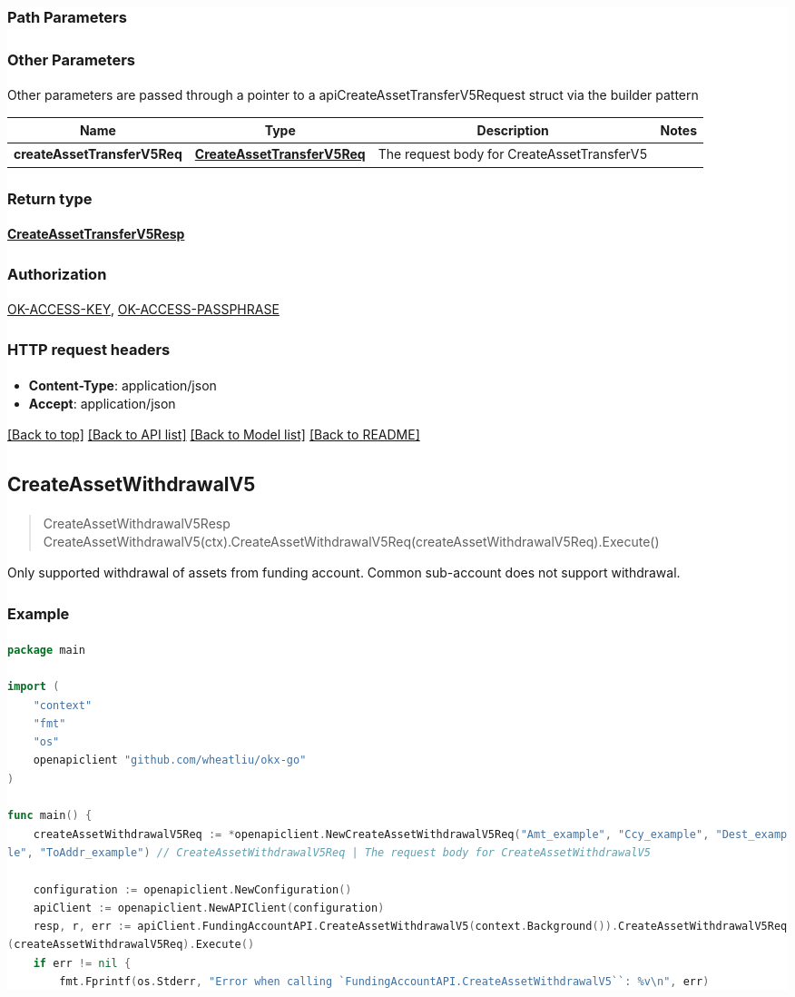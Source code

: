 ### Path Parameters



### Other Parameters

Other parameters are passed through a pointer to a apiCreateAssetTransferV5Request struct via the builder pattern


Name | Type | Description  | Notes
------------- | ------------- | ------------- | -------------
 **createAssetTransferV5Req** | [**CreateAssetTransferV5Req**](CreateAssetTransferV5Req.md) | The request body for CreateAssetTransferV5 | 

### Return type

[**CreateAssetTransferV5Resp**](CreateAssetTransferV5Resp.md)

### Authorization

[OK-ACCESS-KEY](../README.md#OK-ACCESS-KEY), [OK-ACCESS-PASSPHRASE](../README.md#OK-ACCESS-PASSPHRASE)

### HTTP request headers

- **Content-Type**: application/json
- **Accept**: application/json

[[Back to top]](#) [[Back to API list]](../README.md#documentation-for-api-endpoints)
[[Back to Model list]](../README.md#documentation-for-models)
[[Back to README]](../README.md)


## CreateAssetWithdrawalV5

> CreateAssetWithdrawalV5Resp CreateAssetWithdrawalV5(ctx).CreateAssetWithdrawalV5Req(createAssetWithdrawalV5Req).Execute()

Only supported withdrawal of assets from funding account. Common sub-account does not support withdrawal.   



### Example

```go
package main

import (
	"context"
	"fmt"
	"os"
	openapiclient "github.com/wheatliu/okx-go"
)

func main() {
	createAssetWithdrawalV5Req := *openapiclient.NewCreateAssetWithdrawalV5Req("Amt_example", "Ccy_example", "Dest_example", "ToAddr_example") // CreateAssetWithdrawalV5Req | The request body for CreateAssetWithdrawalV5

	configuration := openapiclient.NewConfiguration()
	apiClient := openapiclient.NewAPIClient(configuration)
	resp, r, err := apiClient.FundingAccountAPI.CreateAssetWithdrawalV5(context.Background()).CreateAssetWithdrawalV5Req(createAssetWithdrawalV5Req).Execute()
	if err != nil {
		fmt.Fprintf(os.Stderr, "Error when calling `FundingAccountAPI.CreateAssetWithdrawalV5``: %v\n", err)
```